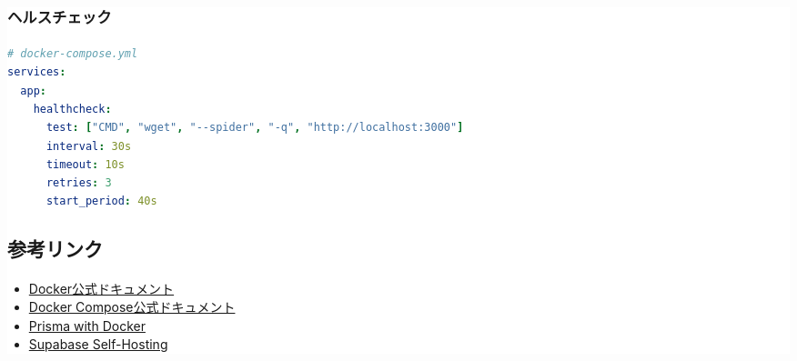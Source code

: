 ### ヘルスチェック

```yaml
# docker-compose.yml
services:
  app:
    healthcheck:
      test: ["CMD", "wget", "--spider", "-q", "http://localhost:3000"]
      interval: 30s
      timeout: 10s
      retries: 3
      start_period: 40s
```

## 参考リンク

- [Docker公式ドキュメント](https://docs.docker.com/)
- [Docker Compose公式ドキュメント](https://docs.docker.com/compose/)
- [Prisma with Docker](https://www.prisma.io/docs/guides/deployment/deployment-guides/deploying-to-vercel)
- [Supabase Self-Hosting](https://supabase.com/docs/guides/self-hosting)

